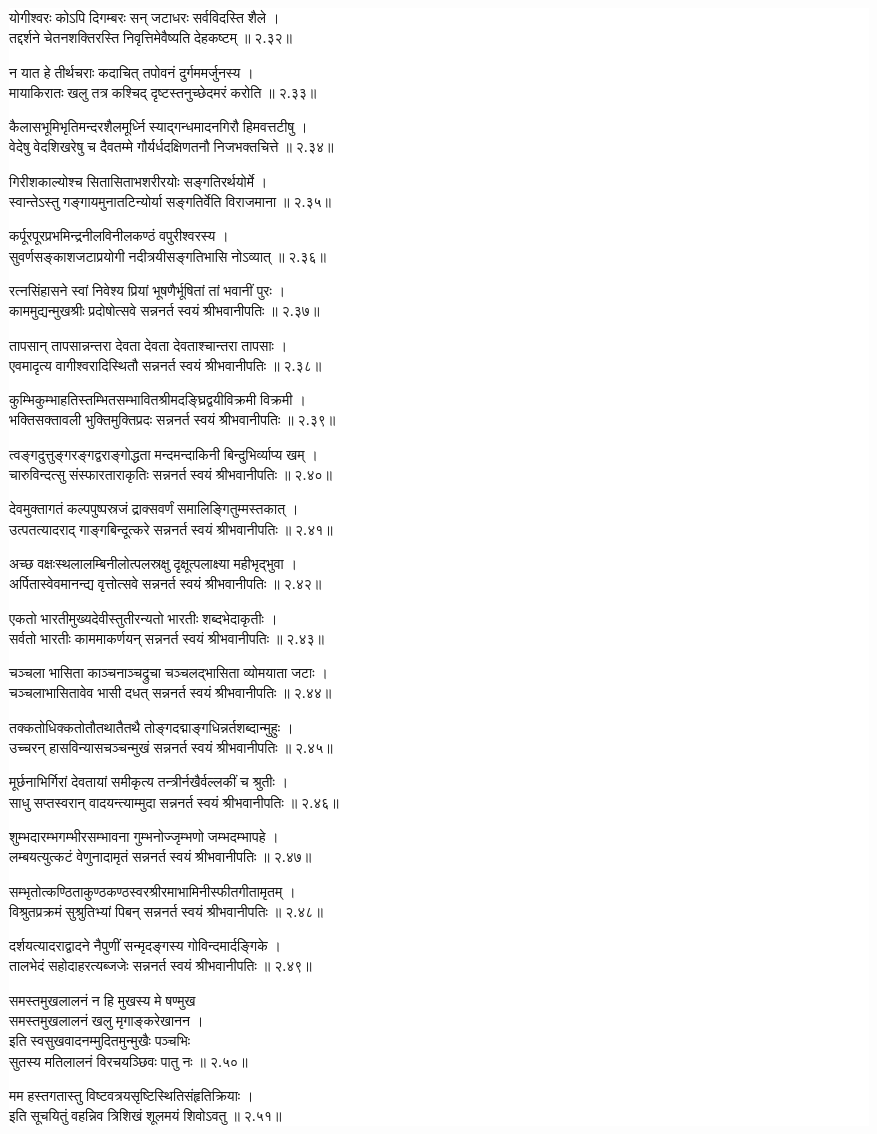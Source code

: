 योगीश्वरः कोऽपि दिगम्बरः सन् जटाधरः सर्वविदस्ति शैले ।  
तद्दर्शने चेतनशक्तिरस्ति निवृत्तिमेवैष्यति देहकष्टम् ॥ २.३२॥  
  
न यात हे तीर्थचराः कदाचित् तपोवनं दुर्गममर्जुनस्य ।  
मायाकिरातः खलु तत्र कश्चिद् दृष्टस्तनुच्छेदमरं करोति ॥ २.३३॥  
  
कैलासभूमिभृतिमन्दरशैलमूर्ध्नि स्याद्गन्धमादनगिरौ हिमवत्तटीषु ।  
वेदेषु वेदशिखरेषु च दैवतम्मे गौर्यर्धदक्षिणतनौ निजभक्तचित्ते ॥ २.३४॥  
  
गिरीशकाल्योश्च सितासिताभशरीरयोः सङ्गतिरर्थयोर्मे ।  
स्वान्तेऽस्तु गङ्गायमुनातटिन्योर्या सङ्गतिर्वेति विराजमाना ॥ २.३५॥  
  
कर्पूरपूरप्रभमिन्द्रनीलविनीलकण्ठं वपुरीश्वरस्य ।  
सुवर्णसङ्काशजटाप्रयोगी नदीत्रयीसङ्गतिभासि नोऽव्यात् ॥ २.३६॥  
  
रत्नसिंहासने स्वां निवेश्य प्रियां भूषणैर्भूषितां तां भवानीं पुरः ।  
काममुद्यन्मुखश्रीः प्रदोषोत्सवे सन्ननर्त स्वयं श्रीभवानीपतिः ॥ २.३७॥  
  
तापसान् तापसान्नन्तरा देवता देवता देवताश्चान्तरा तापसाः ।  
एवमादृत्य वागीश्वरादिस्थितौ सन्ननर्त स्वयं श्रीभवानीपतिः ॥ २.३८॥  
  
कुम्भिकुम्भाहतिस्तम्भितसम्भावितश्रीमदङ्घ्रिद्वयीविक्रमी विक्रमी ।  
भक्तिसक्तावली भुक्तिमुक्तिप्रदः सन्ननर्त स्वयं श्रीभवानीपतिः ॥ २.३९॥  
  
त्वङ्गदुत्तुङ्गरङ्गद्वराङ्गोद्धता मन्दमन्दाकिनी बिन्दुभिर्व्याप्य खम् ।  
चारुविन्दत्सु संस्फारताराकृतिः सन्ननर्त स्वयं श्रीभवानीपतिः ॥ २.४०॥  
  
देवमुक्तागतं कल्पपुष्पस्रजं द्राक्सवर्णं समालिङ्गितुम्मस्तकात् ।  
उत्पतत्यादराद् गाङ्गबिन्दूत्करे सन्ननर्त स्वयं श्रीभवानीपतिः ॥ २.४१॥  
  
अच्छ वक्षःस्थलालम्बिनीलोत्पलस्रक्षु दृक्षूत्पलाक्ष्या महीभृद्भुवा ।  
अर्पितास्वेवमानन्द्य वृत्तोत्सवे सन्ननर्त स्वयं श्रीभवानीपतिः ॥ २.४२॥  
  
एकतो भारतीमुख्यदेवीस्तुतीरन्यतो भारतीः शब्दभेदाकृतीः ।  
सर्वतो भारतीः काममाकर्णयन् सन्ननर्त स्वयं श्रीभवानीपतिः ॥ २.४३॥  
  
चञ्चला भासिता काञ्चनाञ्चद्रुचा चञ्चलद्भासिता व्योमयाता जटाः ।  
चञ्चलाभासितावेव भासी दधत् सन्ननर्त स्वयं श्रीभवानीपतिः ॥ २.४४॥  
  
तक्कतोधिक्कतोतौतथातैतथै तोङ्गदद्माङ्गधिन्नर्तशब्दान्मुहुः ।  
उच्चरन् हासविन्यासचञ्चन्मुखं सन्ननर्त स्वयं श्रीभवानीपतिः ॥ २.४५॥  
  
मूर्छनाभिर्गिरां देवतायां समीकृत्य तन्त्रीर्नखैर्वल्लकीं च श्रुतीः ।  
साधु सप्तस्वरान् वादयन्त्याम्मुदा सन्ननर्त स्वयं श्रीभवानीपतिः ॥ २.४६॥  
  
शुम्भदारम्भगम्भीरसम्भावना गुम्भनोज्जृम्भणो जम्भदम्भापहे ।  
लम्बयत्युत्कटं वेणुनादामृतं सन्ननर्त स्वयं श्रीभवानीपतिः ॥ २.४७॥  
  
सम्भृतोत्कण्ठिताकुण्ठकण्ठस्वरश्रीरमाभामिनीस्फीतगीतामृतम् ।  
विश्रुतप्रक्रमं सुश्रुतिभ्यां पिबन् सन्ननर्त स्वयं श्रीभवानीपतिः ॥ २.४८॥  
  
दर्शयत्यादराद्वादने नैपुणीं सन्मृदङ्गस्य गोविन्दमार्दङ्गिके ।  
तालभेदं सहोदाहरत्यब्जजेः सन्ननर्त स्वयं श्रीभवानीपतिः ॥ २.४९॥  
  
समस्तमुखलालनं न हि मुखस्य मे षण्मुख  
     समस्तमुखलालनं खलु मृगाङ्करेखानन ।  
इति स्वसुखवादनम्मुदितमुन्मुखैः पञ्चभिः  
     सुतस्य मतिलालनं विरचयञ्छिवः पातु नः ॥ २.५०॥  
  
मम हस्तगतास्तु विष्टवत्रयसृष्टिस्थितिसंहृतिक्रियाः ।  
इति सूचयितुं वहन्निव त्रिशिखं शूलमयं शिवोऽवतु ॥ २.५१॥  
  